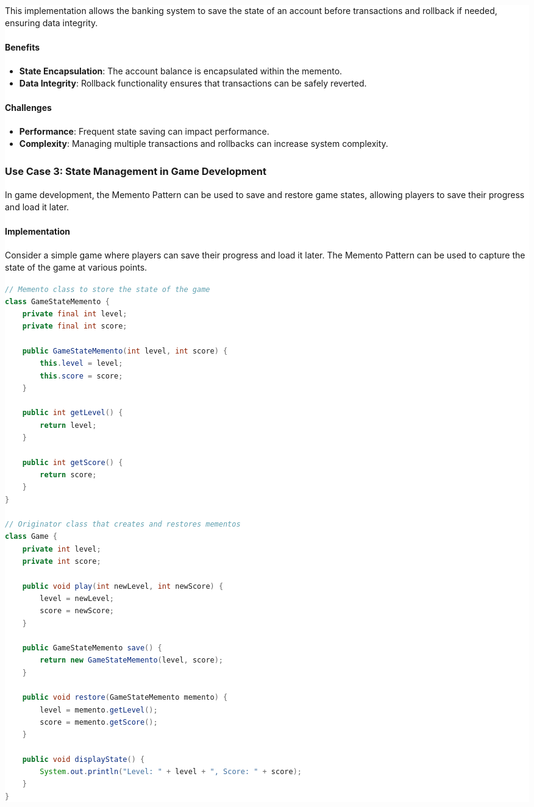 This implementation allows the banking system to save the state of an account before transactions and rollback if needed, ensuring data integrity.

#### Benefits

- **State Encapsulation**: The account balance is encapsulated within the memento.
- **Data Integrity**: Rollback functionality ensures that transactions can be safely reverted.

#### Challenges

- **Performance**: Frequent state saving can impact performance.
- **Complexity**: Managing multiple transactions and rollbacks can increase system complexity.

### Use Case 3: State Management in Game Development

In game development, the Memento Pattern can be used to save and restore game states, allowing players to save their progress and load it later.

#### Implementation

Consider a simple game where players can save their progress and load it later. The Memento Pattern can be used to capture the state of the game at various points.

```java
// Memento class to store the state of the game
class GameStateMemento {
    private final int level;
    private final int score;

    public GameStateMemento(int level, int score) {
        this.level = level;
        this.score = score;
    }

    public int getLevel() {
        return level;
    }

    public int getScore() {
        return score;
    }
}

// Originator class that creates and restores mementos
class Game {
    private int level;
    private int score;

    public void play(int newLevel, int newScore) {
        level = newLevel;
        score = newScore;
    }

    public GameStateMemento save() {
        return new GameStateMemento(level, score);
    }

    public void restore(GameStateMemento memento) {
        level = memento.getLevel();
        score = memento.getScore();
    }

    public void displayState() {
        System.out.println("Level: " + level + ", Score: " + score);
    }
}
```